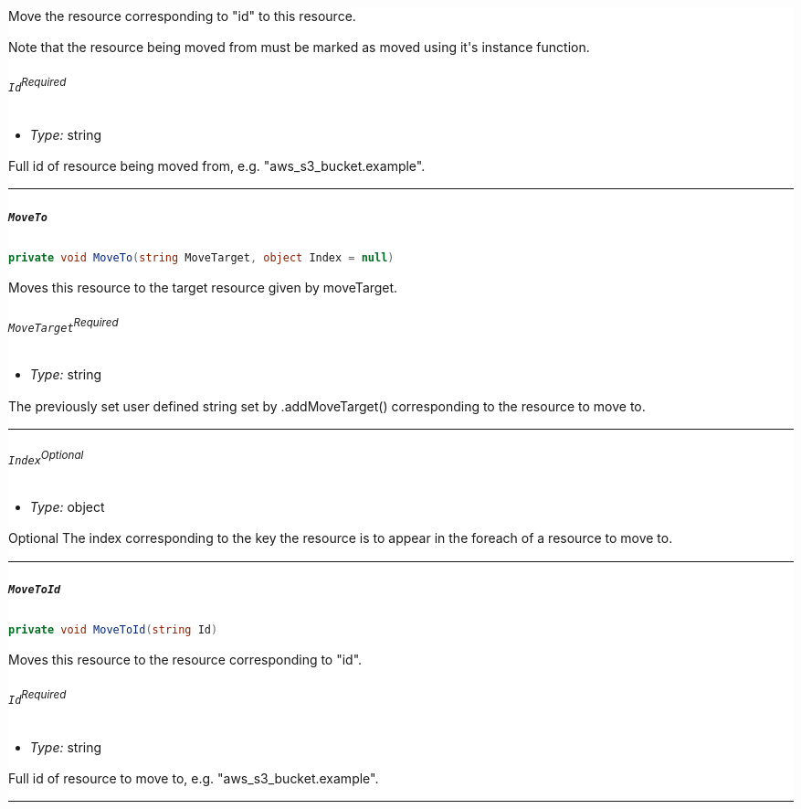 Move the resource corresponding to "id" to this resource.

Note that the resource being moved from must be marked as moved using it's instance function.

###### `Id`<sup>Required</sup> <a name="Id" id="@cdktf/provider-cloudflare.stream.Stream.moveFromId.parameter.id"></a>

- *Type:* string

Full id of resource being moved from, e.g. "aws_s3_bucket.example".

---

##### `MoveTo` <a name="MoveTo" id="@cdktf/provider-cloudflare.stream.Stream.moveTo"></a>

```csharp
private void MoveTo(string MoveTarget, object Index = null)
```

Moves this resource to the target resource given by moveTarget.

###### `MoveTarget`<sup>Required</sup> <a name="MoveTarget" id="@cdktf/provider-cloudflare.stream.Stream.moveTo.parameter.moveTarget"></a>

- *Type:* string

The previously set user defined string set by .addMoveTarget() corresponding to the resource to move to.

---

###### `Index`<sup>Optional</sup> <a name="Index" id="@cdktf/provider-cloudflare.stream.Stream.moveTo.parameter.index"></a>

- *Type:* object

Optional The index corresponding to the key the resource is to appear in the foreach of a resource to move to.

---

##### `MoveToId` <a name="MoveToId" id="@cdktf/provider-cloudflare.stream.Stream.moveToId"></a>

```csharp
private void MoveToId(string Id)
```

Moves this resource to the resource corresponding to "id".

###### `Id`<sup>Required</sup> <a name="Id" id="@cdktf/provider-cloudflare.stream.Stream.moveToId.parameter.id"></a>

- *Type:* string

Full id of resource to move to, e.g. "aws_s3_bucket.example".

---